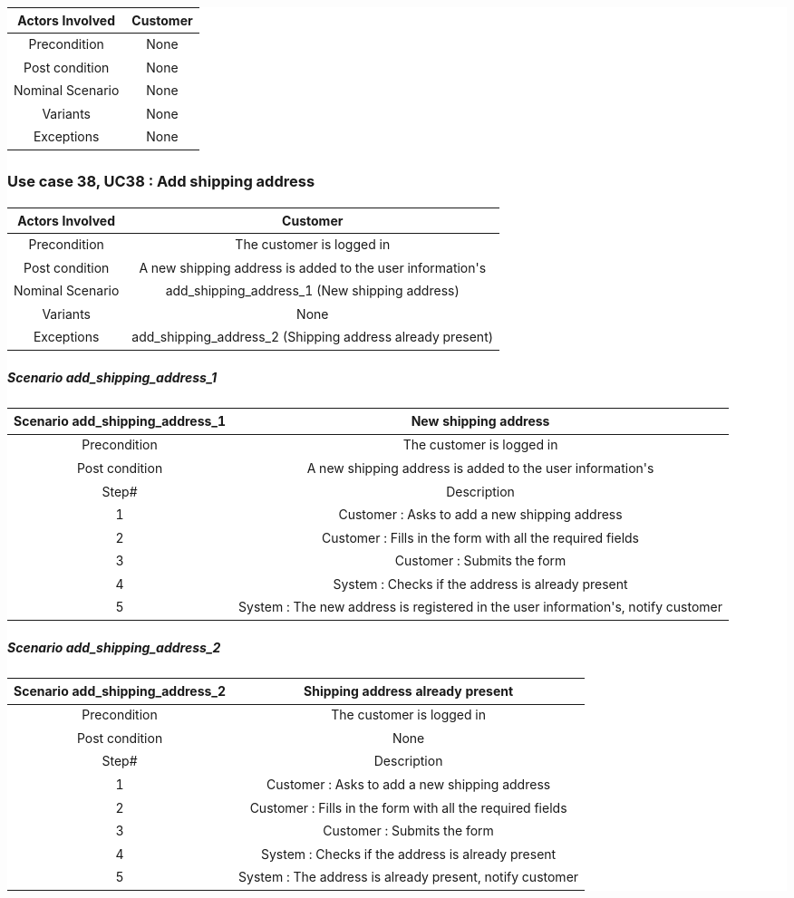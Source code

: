 | Actors Involved  | Customer |
| :--------------: | :------: |
|   Precondition   |   None   |
|  Post condition  |   None   |
| Nominal Scenario |   None   |
|     Variants     |   None   |
|    Exceptions    |   None   |

### Use case 38, UC38 : Add shipping address

| Actors Involved  |                         Customer                          |
| :--------------: | :-------------------------------------------------------: |
|   Precondition   |                 The customer is logged in                 |
|  Post condition  | A new shipping address is added to the user information's |
| Nominal Scenario |       add_shipping_address_1 (New shipping address)       |
|     Variants     |                           None                            |
|    Exceptions    | add_shipping_address_2 (Shipping address already present) |

##### Scenario add_shipping_address_1

| Scenario add_shipping_address_1 |                               New shipping address                                |
| :-----------------------------: | :-------------------------------------------------------------------------------: |
|          Precondition           |                             The customer is logged in                             |
|         Post condition          |             A new shipping address is added to the user information's             |
|              Step#              |                                    Description                                    |
|                1                |                   Customer : Asks to add a new shipping address                   |
|                2                |             Customer : Fills in the form with all the required fields             |
|                3                |                            Customer : Submits the form                            |
|                4                |                 System : Checks if the address is already present                 |
|                5                | System : The new address is registered in the user information's, notify customer |

##### Scenario add_shipping_address_2

| Scenario add_shipping_address_2 |             Shipping address already present              |
| :-----------------------------: | :-------------------------------------------------------: |
|          Precondition           |                 The customer is logged in                 |
|         Post condition          |                           None                            |
|              Step#              |                        Description                        |
|                1                |       Customer : Asks to add a new shipping address       |
|                2                | Customer : Fills in the form with all the required fields |
|                3                |                Customer : Submits the form                |
|                4                |     System : Checks if the address is already present     |
|                5                | System : The address is already present, notify customer  |
